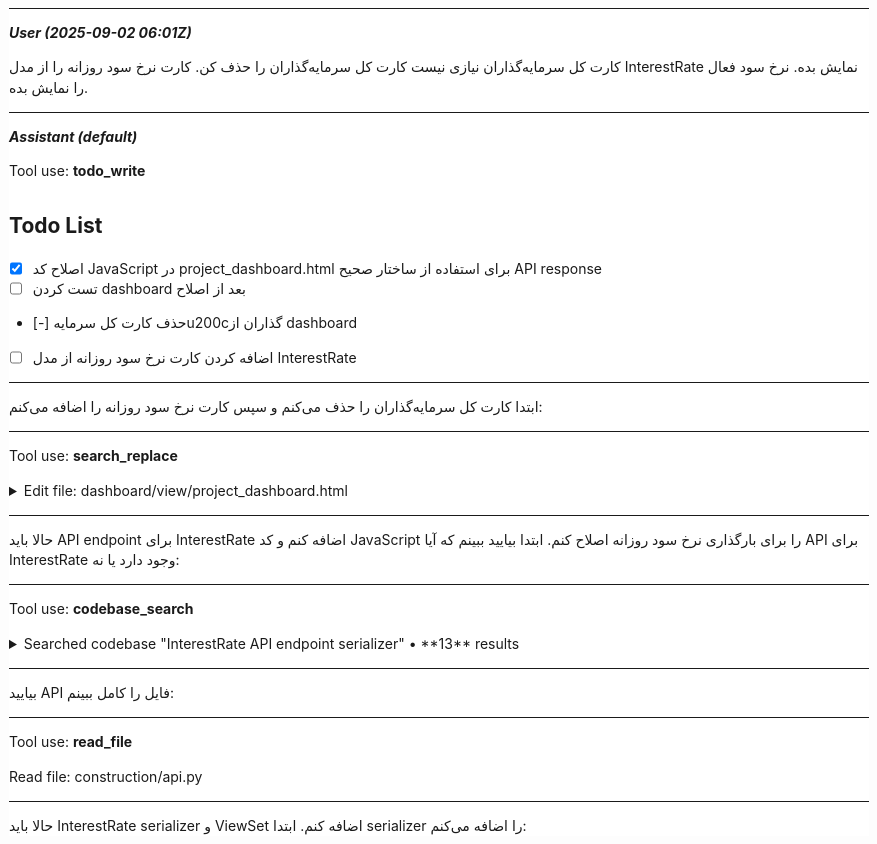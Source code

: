 


---

_**User (2025-09-02 06:01Z)**_

کارت کل سرمایه‌گذاران نیازی نیست کارت کل سرمایه‌گذاران را حذف کن. 
کارت نرخ سود روزانه را از مدل InterestRate نمایش بده. نرخ سود فعال را نمایش بده.

---

_**Assistant (default)**_

Tool use: **todo_write**

## Todo List

- [x] اصلاح کد JavaScript در project_dashboard.html برای استفاده از ساختار صحیح API response
- [ ] تست کردن dashboard بعد از اصلاح
- [-] حذف کارت کل سرمایهu200cگذاران از dashboard
- [ ] اضافه کردن کارت نرخ سود روزانه از مدل InterestRate

---

ابتدا کارت کل سرمایه‌گذاران را حذف می‌کنم و سپس کارت نرخ سود روزانه را اضافه می‌کنم:


---

Tool use: **search_replace**


<details><summary>Edit file: dashboard/view/project_dashboard.html</summary></details>

---

حالا باید API endpoint برای InterestRate اضافه کنم و کد JavaScript را برای بارگذاری نرخ سود روزانه اصلاح کنم. ابتدا بیایید ببینم که آیا API برای InterestRate وجود دارد یا نه:


---

Tool use: **codebase_search**

<details><summary>Searched codebase "InterestRate API endpoint serializer" • **13** results</summary></details>

---

بیایید API فایل را کامل ببینم:


---

Tool use: **read_file**

Read file: construction/api.py

---

حالا باید InterestRate serializer و ViewSet اضافه کنم. ابتدا serializer را اضافه می‌کنم:
